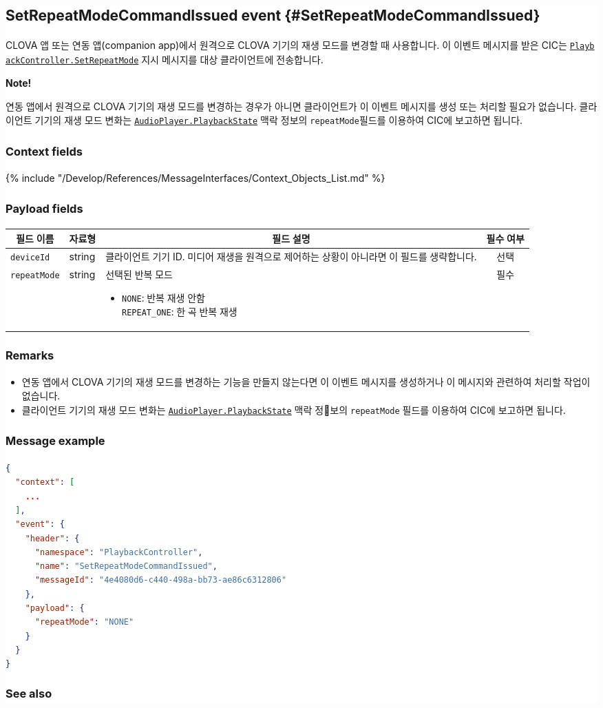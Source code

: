 ## SetRepeatModeCommandIssued event {#SetRepeatModeCommandIssued}

CLOVA 앱 또는 연동 앱(companion app)에서 원격으로 CLOVA 기기의 재생 모드를 변경할 때 사용합니다. 이 이벤트 메시지를 받은 CIC는 [`PlaybackController.SetRepeatMode`](#SetRepeatMode) 지시 메시지를 대상 클라이언트에 전송합니다.

<div class="note">
  <p><strong>Note!</strong></p>
  <p>연동 앱에서 원격으로 CLOVA 기기의 재생 모드를 변경하는 경우가 아니면 클라이언트가 이 이벤트 메시지를 생성 또는 처리할 필요가 없습니다. 클라이언트 기기의 재생 모드 변화는 <a href="/Develop/References/Context_Objects.md#PlaybackState"><code>AudioPlayer.PlaybackState</code></a> 맥락 정보의 <code>repeatMode</code>필드를 이용하여 CIC에 보고하면 됩니다.</p>
</div>

### Context fields

{% include "/Develop/References/MessageInterfaces/Context_Objects_List.md" %}

### Payload fields

| 필드 이름       | 자료형    | 필드 설명                     | 필수 여부 |
|---------------|---------|-----------------------------|:---------:|
| `deviceId`    | string  | 클라이언트 기기 ID. 미디어 재생을 원격으로 제어하는 상황이 아니라면 이 필드를 생략합니다.                               | 선택 |
| `repeatMode`  | string  | 선택된 반복 모드<ul><li><code>NONE</code>: 반복 재생 안함</li><code>REPEAT_ONE</code>: 한 곡 반복 재생</li></ul>  | 필수 |

### Remarks

* 연동 앱에서 CLOVA 기기의 재생 모드를 변경하는 기능을 만들지 않는다면 이 이벤트 메시지를 생성하거나 이 메시지와 관련하여 처리할 작업이 없습니다.
* 클라이언트 기기의 재생 모드 변화는 [`AudioPlayer.PlaybackState`](/Develop/References/Context_Objects.md#PlaybackState) 맥락 정보의 `repeatMode` 필드를 이용하여 CIC에 보고하면 됩니다.

### Message example

```json
{
  "context": [
    ...
  ],
  "event": {
    "header": {
      "namespace": "PlaybackController",
      "name": "SetRepeatModeCommandIssued",
      "messageId": "4e4080d6-c440-498a-bb73-ae86c6312806"
    },
    "payload": {
      "repeatMode": "NONE"
    }
  }
}
```

### See also
